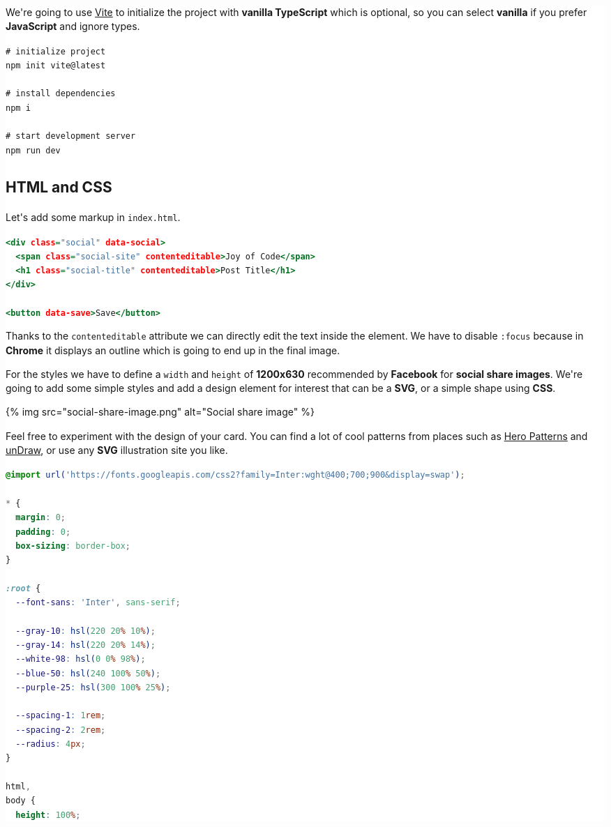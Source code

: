 We're going to use [Vite](https://vitejs.dev/) to initialize the project with **vanilla TypeScript** which is optional, so you can select **vanilla** if you prefer **JavaScript** and ignore types.

```shell:terminal
# initialize project
npm init vite@latest

# install dependencies
npm i

# start development server
npm run dev
```

## HTML and CSS

Let's add some markup in `index.html`.

```html:index.html showLineNumbers
<div class="social" data-social>
  <span class="social-site" contenteditable>Joy of Code</span>
  <h1 class="social-title" contenteditable>Post Title</h1>
</div>

<button data-save>Save</button>
```

Thanks to the `contenteditable` attribute we can directly edit the text inside the element. We have to disable `:focus` because in **Chrome** it displays an outline which is going to end up in the final image.

For the styles we have to define a `width` and `height` of **1200x630** recommended by **Facebook** for **social share images**. We're going to add some simple styles and add a design element for interest that can be a **SVG**, or a simple shape using **CSS**.

{% img src="social-share-image.png" alt="Social share image" %}

Feel free to experiment with the design of your card. You can find a lot of cool patterns from places such as [Hero Patterns](https://www.heropatterns.com/) and [unDraw](https://undraw.co/illustrations), or use any **SVG** illustration site you like.

```css:styles.css showLineNumbers
@import url('https://fonts.googleapis.com/css2?family=Inter:wght@400;700;900&display=swap');

* {
  margin: 0;
  padding: 0;
  box-sizing: border-box;
}

:root {
  --font-sans: 'Inter', sans-serif;

  --gray-10: hsl(220 20% 10%);
  --gray-14: hsl(220 20% 14%);
  --white-98: hsl(0 0% 98%);
  --blue-50: hsl(240 100% 50%);
  --purple-25: hsl(300 100% 25%);

  --spacing-1: 1rem;
  --spacing-2: 2rem;
  --radius: 4px;
}

html,
body {
  height: 100%;
```